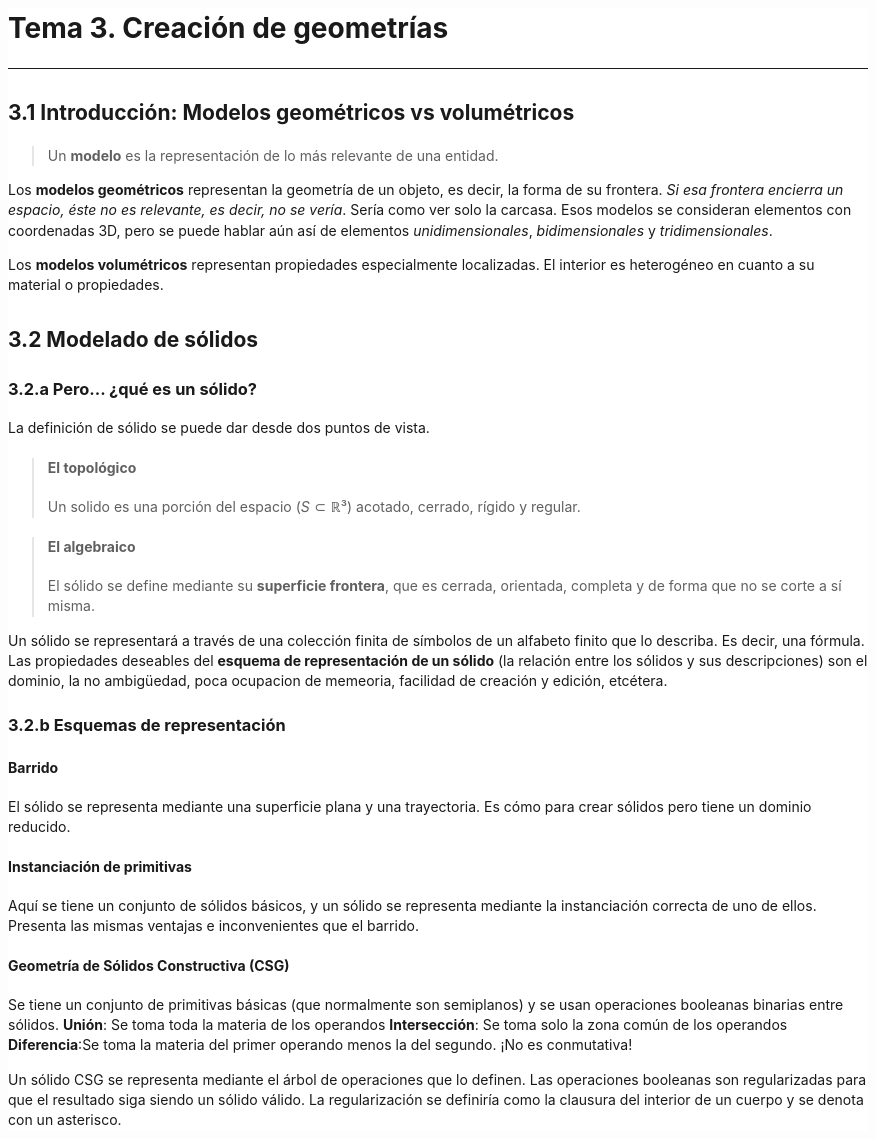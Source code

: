 # Tema 3. Creación de geometrías
---

## 3.1 Introducción: Modelos geométricos vs volumétricos
>Un **modelo** es la representación de lo más relevante de una entidad.

Los **modelos geométricos** representan la geometría de un objeto, es decir, la forma de su frontera. *Si esa frontera encierra un espacio, éste no es relevante, es decir, no se vería*. Sería como ver solo la carcasa. 
Esos modelos se consideran elementos con coordenadas 3D, pero se puede hablar aún así de elementos *unidimensionales*, *bidimensionales* y *tridimensionales*.

Los **modelos volumétricos** representan propiedades especialmente localizadas. El interior es heterogéneo en cuanto a su material o propiedades.

## 3.2 Modelado de sólidos
### 3.2.a Pero... ¿qué es un sólido?
La definición de sólido se puede dar desde dos puntos de vista.
>#### El topológico
> Un solido es una porción del espacio ($S \subset \mathbb{R}³$) acotado, cerrado, rígido y regular.

>#### El algebraico
> El sólido se define mediante su **superficie frontera**, que es cerrada, orientada, completa y de forma que no se corte a sí misma.

Un sólido se representará a través de una colección finita de símbolos de un alfabeto finito que lo describa. Es decir, una fórmula.
Las propiedades deseables del **esquema de representación de un sólido** (la relación entre los sólidos y sus descripciones) son el dominio, la no ambigüedad, poca ocupacion de memeoria, facilidad de creación y edición, etcétera.

### 3.2.b Esquemas de representación
#### Barrido
El sólido se representa mediante una superficie plana y una trayectoria. Es cómo para crear sólidos pero tiene un dominio reducido.
#### Instanciación de primitivas
Aquí se tiene un conjunto de sólidos básicos, y un sólido se representa mediante la instanciación correcta de uno de ellos. Presenta las mismas ventajas e inconvenientes que el barrido.
#### Geometría de Sólidos Constructiva (CSG)
Se tiene un conjunto de primitivas básicas (que normalmente son semiplanos) y se usan operaciones booleanas binarias entre sólidos.
**Unión**: Se toma toda la materia de los operandos
**Intersección**: Se toma solo la zona común de los operandos
**Diferencia**:Se toma la materia del primer operando menos la del segundo. ¡No es conmutativa!

Un sólido CSG se representa mediante el árbol de operaciones que lo definen.
Las operaciones booleanas son regularizadas para que el resultado siga siendo un sólido válido. La regularización se definiría como la clausura del interior de un cuerpo y se denota con un asterisco.
